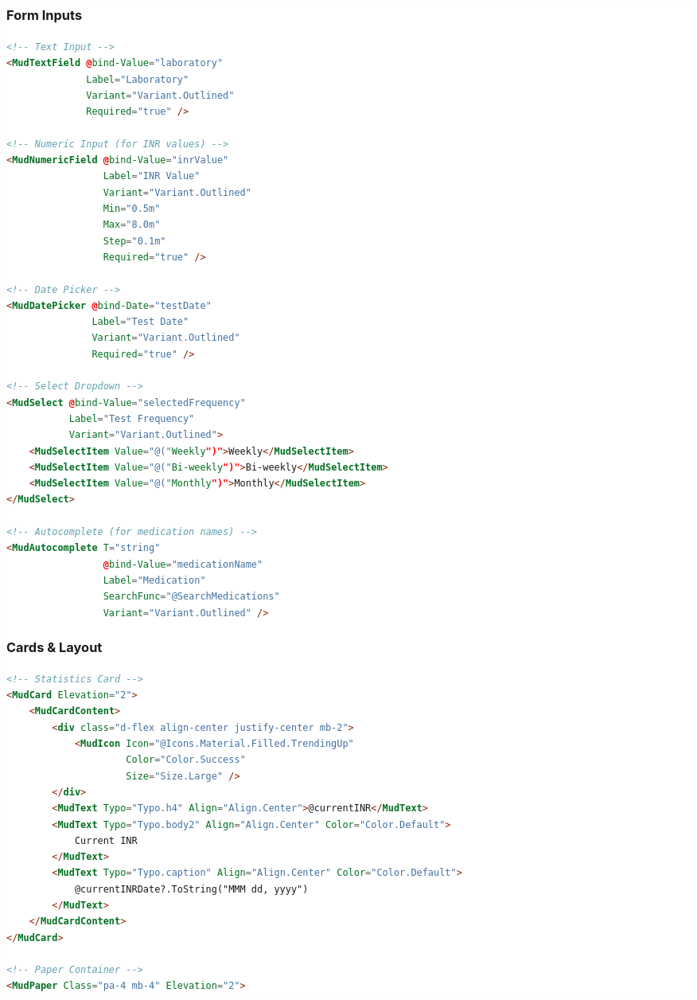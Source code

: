### Form Inputs

```html
<!-- Text Input -->
<MudTextField @bind-Value="laboratory" 
              Label="Laboratory" 
              Variant="Variant.Outlined" 
              Required="true" />

<!-- Numeric Input (for INR values) -->
<MudNumericField @bind-Value="inrValue" 
                 Label="INR Value" 
                 Variant="Variant.Outlined"
                 Min="0.5m" 
                 Max="8.0m" 
                 Step="0.1m"
                 Required="true" />

<!-- Date Picker -->
<MudDatePicker @bind-Date="testDate" 
               Label="Test Date" 
               Variant="Variant.Outlined"
               Required="true" />

<!-- Select Dropdown -->
<MudSelect @bind-Value="selectedFrequency" 
           Label="Test Frequency" 
           Variant="Variant.Outlined">
    <MudSelectItem Value="@("Weekly")">Weekly</MudSelectItem>
    <MudSelectItem Value="@("Bi-weekly")">Bi-weekly</MudSelectItem>
    <MudSelectItem Value="@("Monthly")">Monthly</MudSelectItem>
</MudSelect>

<!-- Autocomplete (for medication names) -->
<MudAutocomplete T="string" 
                 @bind-Value="medicationName"
                 Label="Medication" 
                 SearchFunc="@SearchMedications"
                 Variant="Variant.Outlined" />
```

### Cards & Layout

```html
<!-- Statistics Card -->
<MudCard Elevation="2">
    <MudCardContent>
        <div class="d-flex align-center justify-center mb-2">
            <MudIcon Icon="@Icons.Material.Filled.TrendingUp" 
                     Color="Color.Success" 
                     Size="Size.Large" />
        </div>
        <MudText Typo="Typo.h4" Align="Align.Center">@currentINR</MudText>
        <MudText Typo="Typo.body2" Align="Align.Center" Color="Color.Default">
            Current INR
        </MudText>
        <MudText Typo="Typo.caption" Align="Align.Center" Color="Color.Default">
            @currentINRDate?.ToString("MMM dd, yyyy")
        </MudText>
    </MudCardContent>
</MudCard>

<!-- Paper Container -->
<MudPaper Class="pa-4 mb-4" Elevation="2">
```
